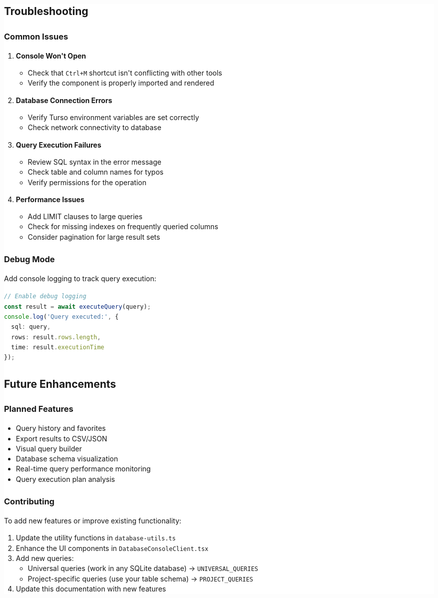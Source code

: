## Troubleshooting

### Common Issues

1. **Console Won't Open**
   - Check that `Ctrl+M` shortcut isn't conflicting with other tools
   - Verify the component is properly imported and rendered

2. **Database Connection Errors**
   - Verify Turso environment variables are set correctly
   - Check network connectivity to database

3. **Query Execution Failures**
   - Review SQL syntax in the error message
   - Check table and column names for typos
   - Verify permissions for the operation

4. **Performance Issues**
   - Add LIMIT clauses to large queries
   - Check for missing indexes on frequently queried columns
   - Consider pagination for large result sets

### Debug Mode
Add console logging to track query execution:

```typescript
// Enable debug logging
const result = await executeQuery(query);
console.log('Query executed:', { 
  sql: query, 
  rows: result.rows.length, 
  time: result.executionTime 
});
```

## Future Enhancements

### Planned Features
- Query history and favorites
- Export results to CSV/JSON
- Visual query builder
- Database schema visualization
- Real-time query performance monitoring
- Query execution plan analysis

### Contributing
To add new features or improve existing functionality:

1. Update the utility functions in `database-utils.ts`
2. Enhance the UI components in `DatabaseConsoleClient.tsx`
3. Add new queries:
   - Universal queries (work in any SQLite database) → `UNIVERSAL_QUERIES`
   - Project-specific queries (use your table schema) → `PROJECT_QUERIES`
4. Update this documentation with new features
